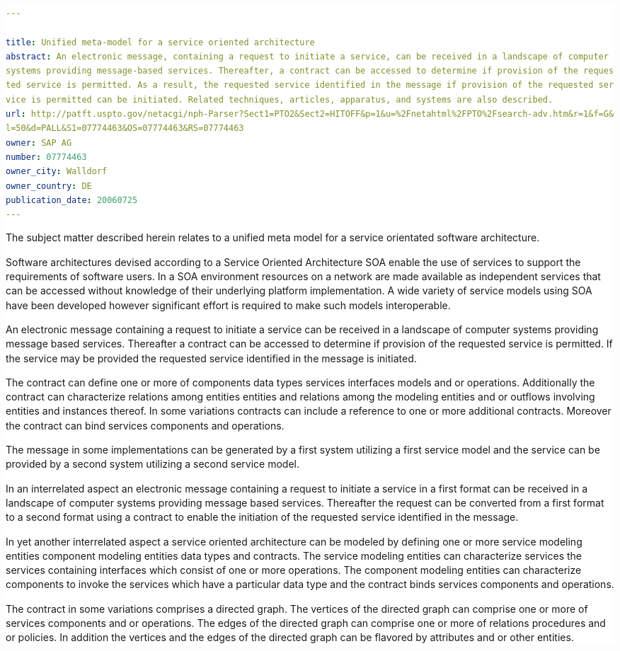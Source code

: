 ```yaml
---

title: Unified meta-model for a service oriented architecture
abstract: An electronic message, containing a request to initiate a service, can be received in a landscape of computer systems providing message-based services. Thereafter, a contract can be accessed to determine if provision of the requested service is permitted. As a result, the requested service identified in the message if provision of the requested service is permitted can be initiated. Related techniques, articles, apparatus, and systems are also described.
url: http://patft.uspto.gov/netacgi/nph-Parser?Sect1=PTO2&Sect2=HITOFF&p=1&u=%2Fnetahtml%2FPTO%2Fsearch-adv.htm&r=1&f=G&l=50&d=PALL&S1=07774463&OS=07774463&RS=07774463
owner: SAP AG
number: 07774463
owner_city: Walldorf
owner_country: DE
publication_date: 20060725
---
```

The subject matter described herein relates to a unified meta model for a service orientated software architecture.

Software architectures devised according to a Service Oriented Architecture SOA enable the use of services to support the requirements of software users. In a SOA environment resources on a network are made available as independent services that can be accessed without knowledge of their underlying platform implementation. A wide variety of service models using SOA have been developed however significant effort is required to make such models interoperable.

An electronic message containing a request to initiate a service can be received in a landscape of computer systems providing message based services. Thereafter a contract can be accessed to determine if provision of the requested service is permitted. If the service may be provided the requested service identified in the message is initiated.

The contract can define one or more of components data types services interfaces models and or operations. Additionally the contract can characterize relations among entities entities and relations among the modeling entities and or outflows involving entities and instances thereof. In some variations contracts can include a reference to one or more additional contracts. Moreover the contract can bind services components and operations.

The message in some implementations can be generated by a first system utilizing a first service model and the service can be provided by a second system utilizing a second service model.

In an interrelated aspect an electronic message containing a request to initiate a service in a first format can be received in a landscape of computer systems providing message based services. Thereafter the request can be converted from a first format to a second format using a contract to enable the initiation of the requested service identified in the message.

In yet another interrelated aspect a service oriented architecture can be modeled by defining one or more service modeling entities component modeling entities data types and contracts. The service modeling entities can characterize services the services containing interfaces which consist of one or more operations. The component modeling entities can characterize components to invoke the services which have a particular data type and the contract binds services components and operations.

The contract in some variations comprises a directed graph. The vertices of the directed graph can comprise one or more of services components and or operations. The edges of the directed graph can comprise one or more of relations procedures and or policies. In addition the vertices and the edges of the directed graph can be flavored by attributes and or other entities.
